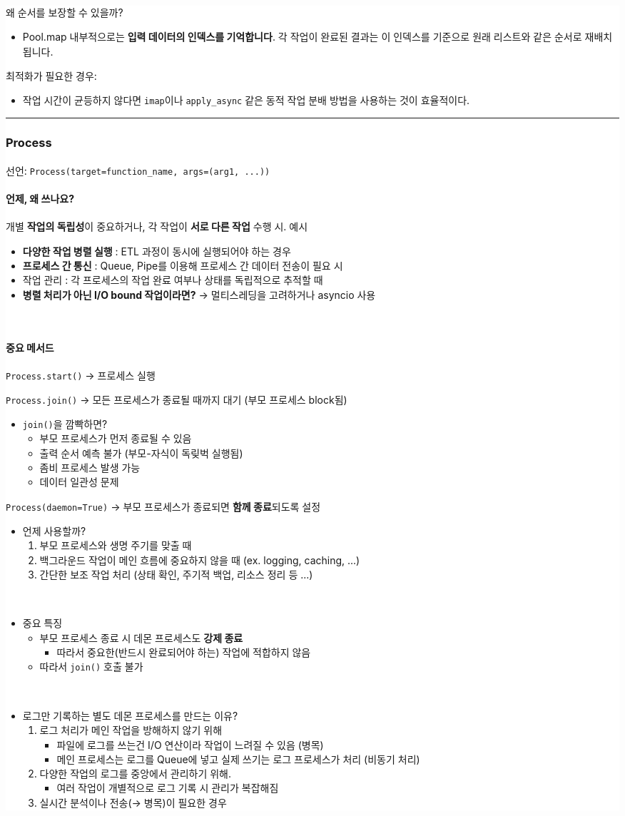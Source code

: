 왜 순서를 보장할 수 있을까?
- Pool.map 내부적으로는 **입력 데이터의 인덱스를 기억합니다**. 각 작업이 완료된 결과는 이 인덱스를 기준으로 원래 리스트와 같은 순서로 재배치됩니다.

최적화가 필요한 경우:
  - 작업 시간이 균등하지 않다면 `imap`이나 `apply_async` 같은 동적 작업 분배 방법을 사용하는 것이 효율적이다.

---

### Process

선언: `Process(target=function_name, args=(arg1, ...))`

#### 언제, 왜 쓰나요?

개별 **작업의 독립성**이 중요하거나, 각 작업이 **서로 다른 작업** 수행 시.
예시
- **다양한 작업 병렬 실행** : ETL 과정이 동시에 실행되어야 하는 경우
- **프로세스 간 통신** : Queue, Pipe를 이용해 프로세스 간 데이터 전송이 필요 시
- 작업 관리 : 각 프로세스의 작업 완료 여부나 상태를 독립적으로 추적할 때
- **병렬 처리가 아닌 I/O bound 작업이라면?**
→ 멀티스레딩을 고려하거나 asyncio 사용
<br>

#### 중요 메서드
`Process.start()` → 프로세스 실행

`Process.join()` → 모든 프로세스가 종료될 때까지 대기 (부모 프로세스 block됨)
* `join()`을 깜빡하면?
  * 부모 프로세스가 먼저 종료될 수 있음
  * 출력 순서 예측 불가 (부모-자식이 독맂벅 실행됨)
  * 좀비 프로세스 발생 가능
  * 데이터 일관성 문제


`Process(daemon=True)` → 부모 프로세스가 종료되면 **함께 종료**되도록 설정
* 언제 사용할까?
  1. 부모 프로세스와 생명 주기를 맞출 때
  2. 백그라운드 작업이 메인 흐름에 중요하지 않을 때 (ex. logging, caching, ...)
  3. 간단한 보조 작업 처리 (상태 확인, 주기적 백업, 리소스 정리 등 ...)
<br> 

* 중요 특징
  * 부모 프로세스 종료 시 데몬 프로세스도 **강제 종료**
    * 따라서 중요한(반드시 완료되어야 하는) 작업에 적합하지 않음
  * 따라서 `join()` 호출 불가
<br>

* 로그만 기록하는 별도 데몬 프로세스를 만드는 이유?
  1. 로그 처리가 메인 작업을 방해하지 않기 위해
     * 파일에 로그를 쓰는건 I/O 연산이라 작업이 느려질 수 있음 (병목)
     * 메인 프로세스는 로그를 Queue에 넣고 실제 쓰기는 로그 프로세스가 처리 (비동기 처리)  
  2. 다양한 작업의 로그를 중앙에서 관리하기 위해.
     * 여러 작업이 개별적으로 로그 기록 시 관리가 복잡해짐
  3. 실시간 분석이나 전송(→ 병목)이 필요한 경우
